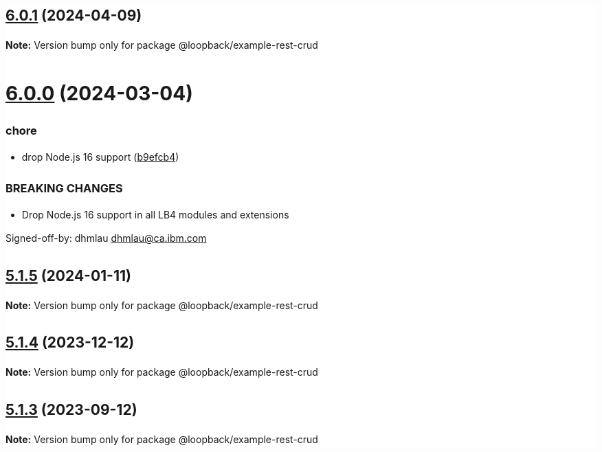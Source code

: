 
## [6.0.1](https://github.com/loopbackio/loopback-next/compare/@loopback/example-rest-crud@6.0.0...@loopback/example-rest-crud@6.0.1) (2024-04-09)

**Note:** Version bump only for package @loopback/example-rest-crud





# [6.0.0](https://github.com/loopbackio/loopback-next/compare/@loopback/example-rest-crud@5.1.5...@loopback/example-rest-crud@6.0.0) (2024-03-04)


### chore

* drop Node.js 16 support ([b9efcb4](https://github.com/loopbackio/loopback-next/commit/b9efcb477d50507ba3c778ba23ea7acba7692593))


### BREAKING CHANGES

* Drop Node.js 16 support in all LB4 modules and extensions

Signed-off-by: dhmlau <dhmlau@ca.ibm.com>





## [5.1.5](https://github.com/loopbackio/loopback-next/compare/@loopback/example-rest-crud@5.1.4...@loopback/example-rest-crud@5.1.5) (2024-01-11)

**Note:** Version bump only for package @loopback/example-rest-crud





## [5.1.4](https://github.com/loopbackio/loopback-next/compare/@loopback/example-rest-crud@5.1.3...@loopback/example-rest-crud@5.1.4) (2023-12-12)

**Note:** Version bump only for package @loopback/example-rest-crud





## [5.1.3](https://github.com/loopbackio/loopback-next/compare/@loopback/example-rest-crud@5.1.2...@loopback/example-rest-crud@5.1.3) (2023-09-12)

**Note:** Version bump only for package @loopback/example-rest-crud

